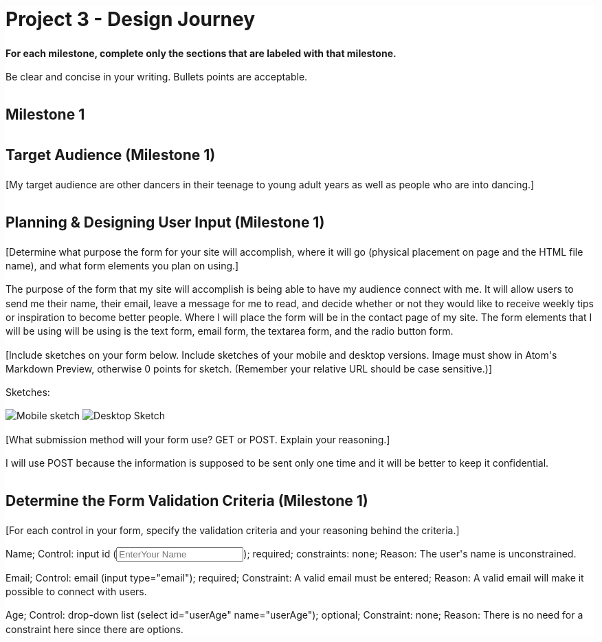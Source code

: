# Project 3 - Design Journey

**For each milestone, complete only the sections that are labeled with that milestone.**

Be clear and concise in your writing. Bullets points are acceptable.

## Milestone 1

## Target Audience (Milestone 1)

[My target audience are other dancers in their teenage to young adult years as well as people who are into dancing.]


## Planning & Designing User Input (Milestone 1)

[Determine what purpose the form for your site will accomplish, where it will go (physical placement on page and the HTML file name), and what form elements you plan on using.]

The purpose of the form that my site will accomplish is being able to have my audience connect with me. It will allow users to send me their name, their email, leave a message for me to read, and decide whether or not they would like to receive weekly tips or inspiration to become better people. Where I will place the form will be in the contact page of my site. The form elements that I will be using will be using is the text form, email form, the textarea form, and the radio button form.

[Include sketches on your form below. Include sketches of your mobile and desktop versions. Image must show in Atom's Markdown Preview, otherwise 0 points for sketch. (Remember your relative URL should be case sensitive.)]

Sketches:

![Mobile sketch](/sketches/sketch1.JPG)
![Desktop Sketch](/sketches/sketch2.JPG)

[What submission method will your form use? GET or POST. Explain your reasoning.]

I will use POST because the information is supposed to be sent only one time and it will be better to keep it confidential.

## Determine the Form Validation Criteria (Milestone 1)

[For each control in your form, specify the validation criteria and your reasoning behind the criteria.]

Name; Control: input id (<input id="yourName" name="yourName" placeholder="Enter
Your Name"/>); required; constraints: none; Reason: The user's name is unconstrained.

Email; Control: email (input type="email"); required; Constraint: A valid email
must be entered; Reason: A valid email will make it possible to connect with users.

Age; Control: drop-down list (select id="userAge" name="userAge"); optional;
Constraint: none; Reason: There is no need for a constraint here since there are options.

